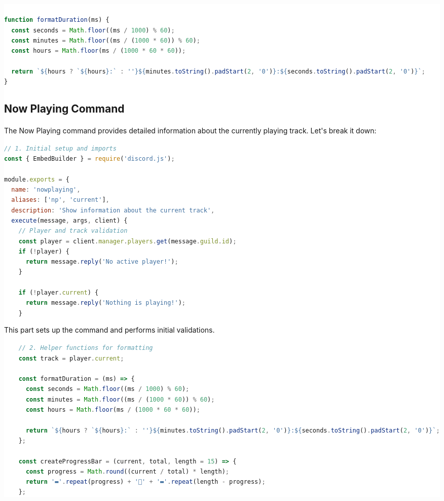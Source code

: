 ```js

function formatDuration(ms) {
  const seconds = Math.floor((ms / 1000) % 60);
  const minutes = Math.floor((ms / (1000 * 60)) % 60);
  const hours = Math.floor(ms / (1000 * 60 * 60));
  
  return `${hours ? `${hours}:` : ''}${minutes.toString().padStart(2, '0')}:${seconds.toString().padStart(2, '0')}`;
}
```

## Now Playing Command

The Now Playing command provides detailed information about the currently playing track. Let's break it down:

```js
// 1. Initial setup and imports
const { EmbedBuilder } = require('discord.js');

module.exports = {
  name: 'nowplaying',
  aliases: ['np', 'current'],
  description: 'Show information about the current track',
  execute(message, args, client) {
    // Player and track validation
    const player = client.manager.players.get(message.guild.id);
    if (!player) {
      return message.reply('No active player!');
    }
    
    if (!player.current) {
      return message.reply('Nothing is playing!');
    }
```

This part sets up the command and performs initial validations.

```js
    // 2. Helper functions for formatting
    const track = player.current;
    
    const formatDuration = (ms) => {
      const seconds = Math.floor((ms / 1000) % 60);
      const minutes = Math.floor((ms / (1000 * 60)) % 60);
      const hours = Math.floor(ms / (1000 * 60 * 60));
      
      return `${hours ? `${hours}:` : ''}${minutes.toString().padStart(2, '0')}:${seconds.toString().padStart(2, '0')}`;
    };
    
    const createProgressBar = (current, total, length = 15) => {
      const progress = Math.round((current / total) * length);
      return '▬'.repeat(progress) + '🔘' + '▬'.repeat(length - progress);
    };
```
